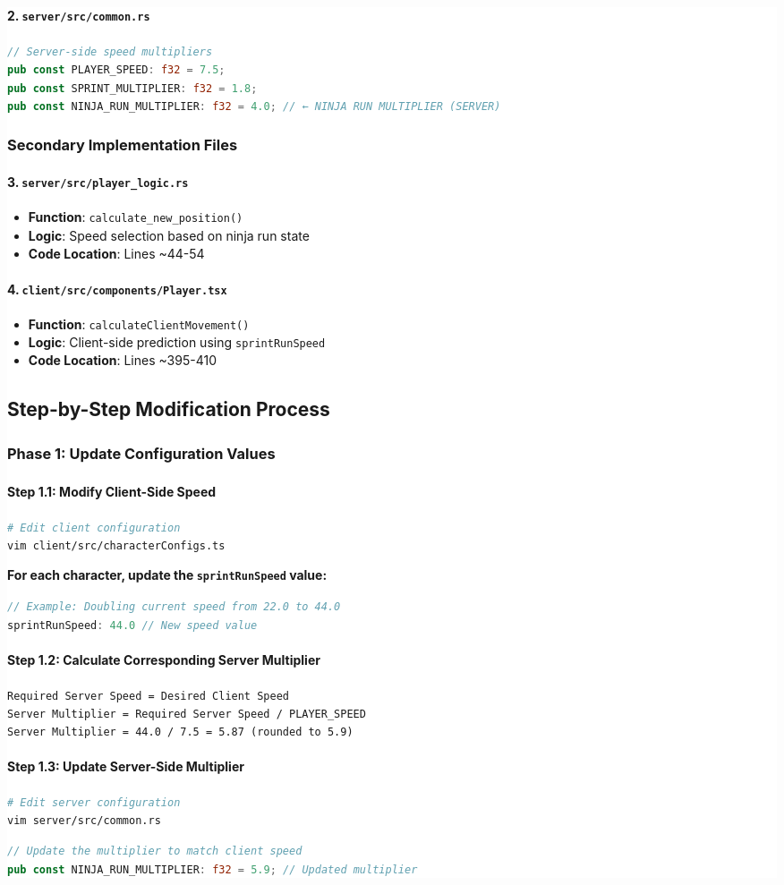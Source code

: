 #### 2. `server/src/common.rs`
```rust
// Server-side speed multipliers
pub const PLAYER_SPEED: f32 = 7.5;
pub const SPRINT_MULTIPLIER: f32 = 1.8;
pub const NINJA_RUN_MULTIPLIER: f32 = 4.0; // ← NINJA RUN MULTIPLIER (SERVER)
```

### Secondary Implementation Files

#### 3. `server/src/player_logic.rs`
- **Function**: `calculate_new_position()`
- **Logic**: Speed selection based on ninja run state
- **Code Location**: Lines ~44-54

#### 4. `client/src/components/Player.tsx`
- **Function**: `calculateClientMovement()`
- **Logic**: Client-side prediction using `sprintRunSpeed`
- **Code Location**: Lines ~395-410

## Step-by-Step Modification Process

### Phase 1: Update Configuration Values

#### Step 1.1: Modify Client-Side Speed
```bash
# Edit client configuration
vim client/src/characterConfigs.ts
```

**For each character, update the `sprintRunSpeed` value:**
```typescript
// Example: Doubling current speed from 22.0 to 44.0
sprintRunSpeed: 44.0 // New speed value
```

#### Step 1.2: Calculate Corresponding Server Multiplier
```
Required Server Speed = Desired Client Speed
Server Multiplier = Required Server Speed / PLAYER_SPEED
Server Multiplier = 44.0 / 7.5 = 5.87 (rounded to 5.9)
```

#### Step 1.3: Update Server-Side Multiplier
```bash
# Edit server configuration
vim server/src/common.rs
```

```rust
// Update the multiplier to match client speed
pub const NINJA_RUN_MULTIPLIER: f32 = 5.9; // Updated multiplier
```
